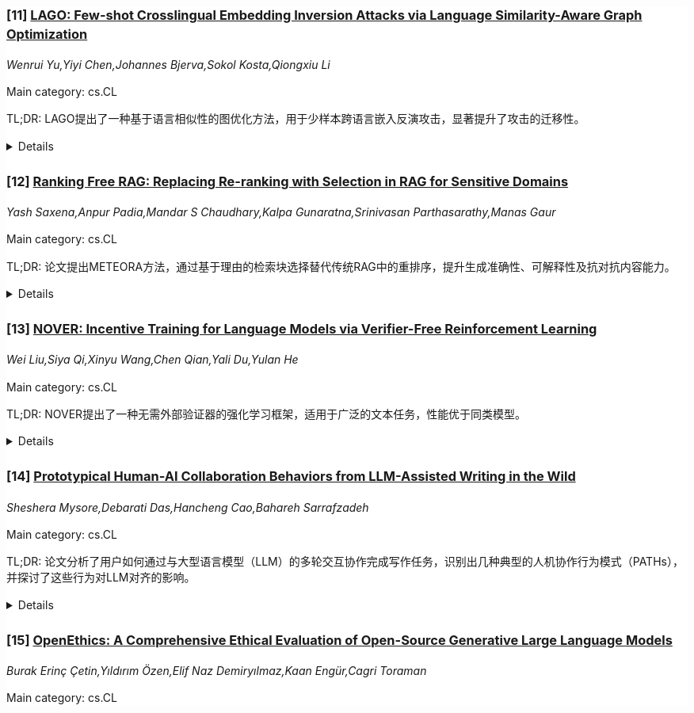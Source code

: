 ### [11] [LAGO: Few-shot Crosslingual Embedding Inversion Attacks via Language Similarity-Aware Graph Optimization](https://arxiv.org/abs/2505.16008)
*Wenrui Yu,Yiyi Chen,Johannes Bjerva,Sokol Kosta,Qiongxiu Li*

Main category: cs.CL

TL;DR: LAGO提出了一种基于语言相似性的图优化方法，用于少样本跨语言嵌入反演攻击，显著提升了攻击的迁移性。


<details><summary>Details</summary></details>


### [12] [Ranking Free RAG: Replacing Re-ranking with Selection in RAG for Sensitive Domains](https://arxiv.org/abs/2505.16014)
*Yash Saxena,Anpur Padia,Mandar S Chaudhary,Kalpa Gunaratna,Srinivasan Parthasarathy,Manas Gaur*

Main category: cs.CL

TL;DR: 论文提出METEORA方法，通过基于理由的检索块选择替代传统RAG中的重排序，提升生成准确性、可解释性及抗对抗内容能力。


<details><summary>Details</summary></details>


### [13] [NOVER: Incentive Training for Language Models via Verifier-Free Reinforcement Learning](https://arxiv.org/abs/2505.16022)
*Wei Liu,Siya Qi,Xinyu Wang,Chen Qian,Yali Du,Yulan He*

Main category: cs.CL

TL;DR: NOVER提出了一种无需外部验证器的强化学习框架，适用于广泛的文本任务，性能优于同类模型。


<details><summary>Details</summary></details>


### [14] [Prototypical Human-AI Collaboration Behaviors from LLM-Assisted Writing in the Wild](https://arxiv.org/abs/2505.16023)
*Sheshera Mysore,Debarati Das,Hancheng Cao,Bahareh Sarrafzadeh*

Main category: cs.CL

TL;DR: 论文分析了用户如何通过与大型语言模型（LLM）的多轮交互协作完成写作任务，识别出几种典型的人机协作行为模式（PATHs），并探讨了这些行为对LLM对齐的影响。


<details><summary>Details</summary></details>


### [15] [OpenEthics: A Comprehensive Ethical Evaluation of Open-Source Generative Large Language Models](https://arxiv.org/abs/2505.16036)
*Burak Erinç Çetin,Yıldırım Özen,Elif Naz Demiryılmaz,Kaan Engür,Cagri Toraman*

Main category: cs.CL
